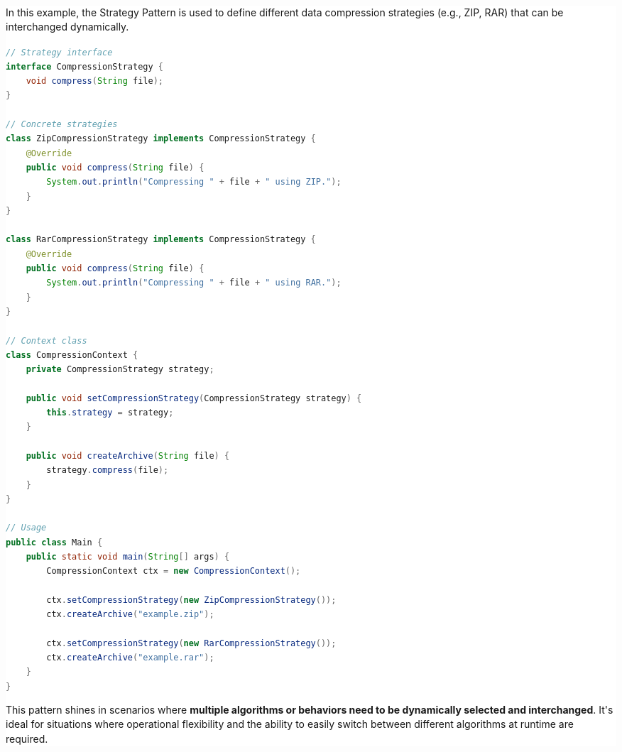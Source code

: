 In this example, the Strategy Pattern is used to define different data compression strategies (e.g., ZIP, RAR) that can be interchanged dynamically.

```java
// Strategy interface
interface CompressionStrategy {
    void compress(String file);
}

// Concrete strategies
class ZipCompressionStrategy implements CompressionStrategy {
    @Override
    public void compress(String file) {
        System.out.println("Compressing " + file + " using ZIP.");
    }
}

class RarCompressionStrategy implements CompressionStrategy {
    @Override
    public void compress(String file) {
        System.out.println("Compressing " + file + " using RAR.");
    }
}

// Context class
class CompressionContext {
    private CompressionStrategy strategy;

    public void setCompressionStrategy(CompressionStrategy strategy) {
        this.strategy = strategy;
    }

    public void createArchive(String file) {
        strategy.compress(file);
    }
}

// Usage
public class Main {
    public static void main(String[] args) {
        CompressionContext ctx = new CompressionContext();
        
        ctx.setCompressionStrategy(new ZipCompressionStrategy());
        ctx.createArchive("example.zip");
        
        ctx.setCompressionStrategy(new RarCompressionStrategy());
        ctx.createArchive("example.rar");
    }
}
```

This pattern shines in scenarios where **multiple algorithms or behaviors need to be dynamically selected and interchanged**. It's ideal for situations where operational flexibility and the ability to easily switch between different algorithms at runtime are required.
